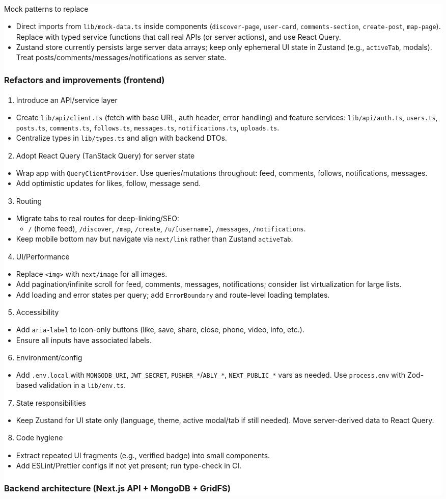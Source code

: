 Mock patterns to replace

- Direct imports from `lib/mock-data.ts` inside components (`discover-page`, `user-card`, `comments-section`, `create-post`, `map-page`). Replace with typed service functions that call real APIs (or server actions), and use React Query.
- Zustand store currently persists large server data arrays; keep only ephemeral UI state in Zustand (e.g., `activeTab`, modals). Treat posts/comments/messages/notifications as server state.

### Refactors and improvements (frontend)

1. Introduce an API/service layer

- Create `lib/api/client.ts` (fetch with base URL, auth header, error handling) and feature services: `lib/api/auth.ts`, `users.ts`, `posts.ts`, `comments.ts`, `follows.ts`, `messages.ts`, `notifications.ts`, `uploads.ts`.
- Centralize types in `lib/types.ts` and align with backend DTOs.

2. Adopt React Query (TanStack Query) for server state

- Wrap app with `QueryClientProvider`. Use queries/mutations throughout: feed, comments, follows, notifications, messages.
- Add optimistic updates for likes, follow, message send.

3. Routing

- Migrate tabs to real routes for deep-linking/SEO:
  - `/` (home feed), `/discover`, `/map`, `/create`, `/u/[username]`, `/messages`, `/notifications`.
- Keep mobile bottom nav but navigate via `next/link` rather than Zustand `activeTab`.

4. UI/Performance

- Replace `<img>` with `next/image` for all images.
- Add pagination/infinite scroll for feed, comments, messages, notifications; consider list virtualization for large lists.
- Add loading and error states per query; add `ErrorBoundary` and route-level loading templates.

5. Accessibility

- Add `aria-label` to icon-only buttons (like, save, share, close, phone, video, info, etc.).
- Ensure all inputs have associated labels.

6. Environment/config

- Add `.env.local` with `MONGODB_URI`, `JWT_SECRET`, `PUSHER_*`/`ABLY_*`, `NEXT_PUBLIC_*` vars as needed. Use `process.env` with Zod-based validation in a `lib/env.ts`.

7. State responsibilities

- Keep Zustand for UI state only (language, theme, active modal/tab if still needed). Move server-derived data to React Query.

8. Code hygiene

- Extract repeated UI fragments (e.g., verified badge) into small components.
- Add ESLint/Prettier configs if not yet present; run type-check in CI.

### Backend architecture (Next.js API + MongoDB + GridFS)
